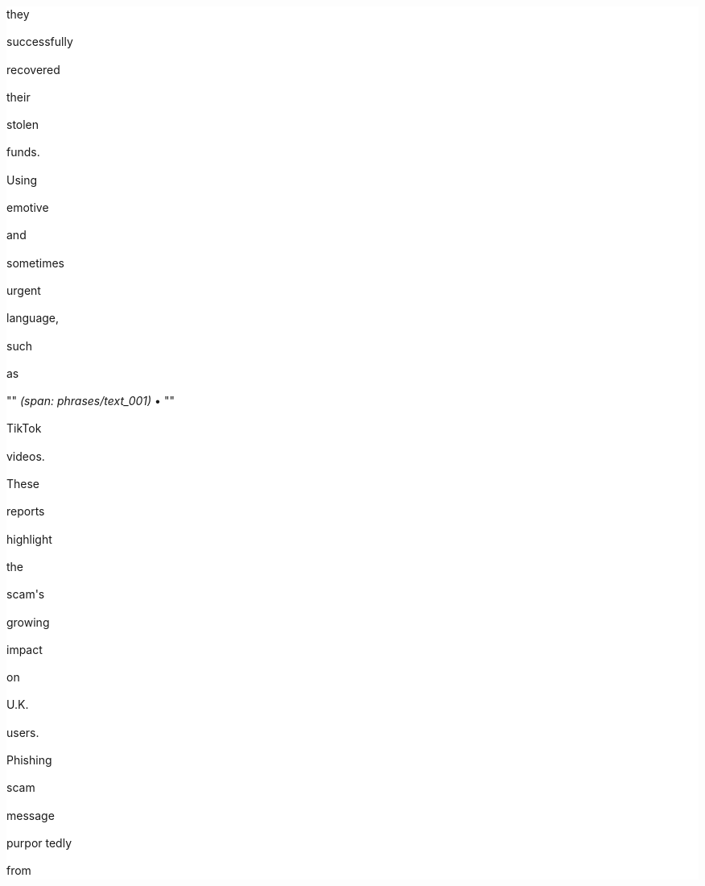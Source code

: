 they
 
successfully
 
recovered
 
their
 
stolen
 
funds.
 
Using
 
emotive
 
and
 
sometimes
 
urgent
 
language,
 
such
 
as
 
""  _(span: phrases/text_001)_
• ""
 
TikTok
 
videos.
 
These
 
reports
 
highlight
 
the
 
scam's
 
growing
 
impact
 
on
 
U.K.
 
users.
 
 
Phishing
 
scam
 
message
 
purpor tedly
 
from
 